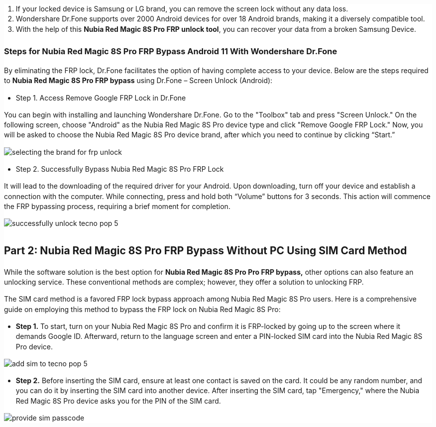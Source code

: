 1. If your locked device is Samsung or LG brand, you can remove the screen lock without any data loss.
2. Wondershare Dr.Fone supports over 2000 Android devices for over 18 Android brands, making it a diversely compatible tool.
3. With the help of this **Nubia Red Magic 8S Pro FRP unlock tool**, you can recover your data from a broken Samsung Device.

### Steps for Nubia Red Magic 8S Pro FRP Bypass Android 11 With Wondershare Dr.Fone

By eliminating the FRP lock, Dr.Fone facilitates the option of having complete access to your device. Below are the steps required to **Nubia Red Magic 8S Pro FRP bypass** using Dr.Fone – Screen Unlock (Android):

- Step 1. Access Remove Google FRP Lock in Dr.Fone

You can begin with installing and launching Wondershare Dr.Fone. Go to the "Toolbox" tab and press "Screen Unlock." On the following screen, choose "Android" as the Nubia Red Magic 8S Pro device type and click "Remove Google FRP Lock." Now, you will be asked to choose the Nubia Red Magic 8S Pro device brand, after which you need to continue by clicking “Start.”

![selecting the brand for frp unlock](https://images.wondershare.com/drfone/guide/remove-android-frp-lock-1.png)


- Step 2. Successfully Bypass Nubia Red Magic 8S Pro FRP Lock

It will lead to the downloading of the required driver for your Android. Upon downloading, turn off your device and establish a connection with the computer. While connecting, press and hold both “Volume” buttons for 3 seconds. This action will commence the FRP bypassing process, requiring a brief moment for completion.

![successfully unlock tecno pop 5](https://images.wondershare.com/drfone/guide/remove-android-frp-lock-5.png)

## Part 2: Nubia Red Magic 8S Pro FRP Bypass Without PC Using SIM Card Method

While the software solution is the best option for **Nubia Red Magic 8S Pro Pro FRP bypass,** other options can also feature an unlocking service. These conventional methods are complex; however, they offer a solution to unlocking FRP.

The SIM card method is a favored FRP lock bypass approach among Nubia Red Magic 8S Pro users. Here is a comprehensive guide on employing this method to bypass the FRP lock on Nubia Red Magic 8S Pro:

- **Step 1.** To start, turn on your Nubia Red Magic 8S Pro and confirm it is FRP-locked by going up to the screen where it demands Google ID. Afterward, return to the language screen and enter a PIN-locked SIM card into the Nubia Red Magic 8S Pro device.

![add sim to tecno pop 5](https://images.wondershare.com/drfone/article/2024/01/guide-to-tecno-pop-5-frp-bypass-with-best-methods-4.jpg)

- **Step 2.** Before inserting the SIM card, ensure at least one contact is saved on the card. It could be any random number, and you can do it by inserting the SIM card into another device. After inserting the SIM card, tap "Emergency," where the Nubia Red Magic 8S Pro device asks you for the PIN of the SIM card.

![provide sim passcode](https://images.wondershare.com/drfone/article/2024/01/guide-to-tecno-pop-5-frp-bypass-with-best-methods-5.jpg)
